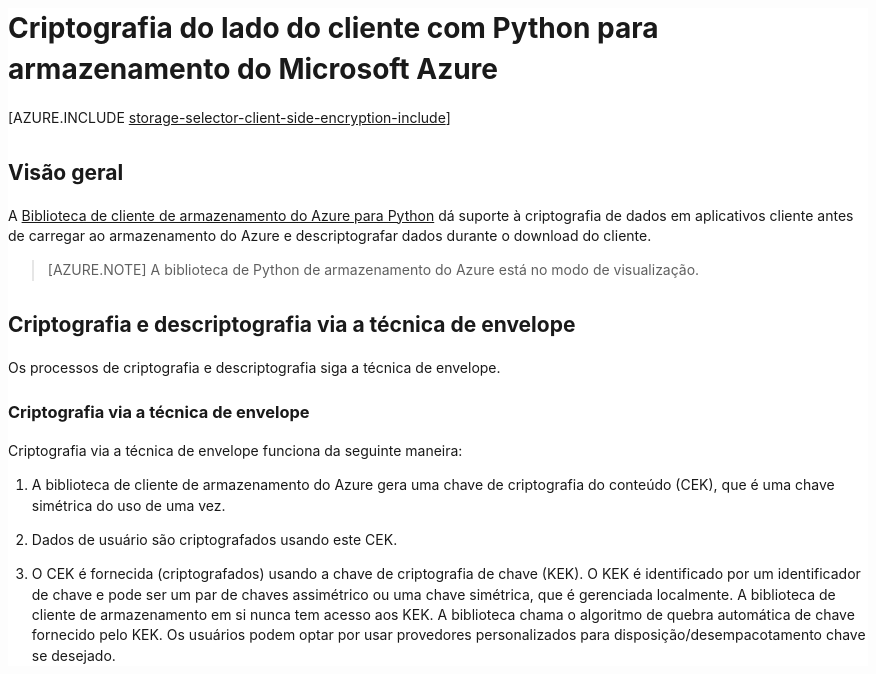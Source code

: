 <properties
    pageTitle="Criptografia do lado do cliente com Python para armazenamento do Microsoft Azure | Microsoft Azure"
    description="A biblioteca de cliente de armazenamento do Azure para Python dá suporte à criptografia do lado do cliente para segurança máxima para seus aplicativos de armazenamento do Azure."
    services="storage"
    documentationCenter="python"
    authors="dineshmurthy"
    manager="jahogg"
    editor="tysonn"/>

<tags
    ms.service="storage"
    ms.workload="storage"
    ms.tgt_pltfrm="na"
    ms.devlang="python"
    ms.topic="article"
    ms.date="10/18/2016"
    ms.author="dineshm"/>


# <a name="client-side-encryption-with-python-for-microsoft-azure-storage"></a>Criptografia do lado do cliente com Python para armazenamento do Microsoft Azure

[AZURE.INCLUDE [storage-selector-client-side-encryption-include](../../includes/storage-selector-client-side-encryption-include.md)]

## <a name="overview"></a>Visão geral

A [Biblioteca de cliente de armazenamento do Azure para Python](https://pypi.python.org/pypi/azure-storage) dá suporte à criptografia de dados em aplicativos cliente antes de carregar ao armazenamento do Azure e descriptografar dados durante o download do cliente.

>[AZURE.NOTE] A biblioteca de Python de armazenamento do Azure está no modo de visualização.

## <a name="encryption-and-decryption-via-the-envelope-technique"></a>Criptografia e descriptografia via a técnica de envelope
Os processos de criptografia e descriptografia siga a técnica de envelope.

### <a name="encryption-via-the-envelope-technique"></a>Criptografia via a técnica de envelope
Criptografia via a técnica de envelope funciona da seguinte maneira:

1.  A biblioteca de cliente de armazenamento do Azure gera uma chave de criptografia do conteúdo (CEK), que é uma chave simétrica do uso de uma vez.

2.  Dados de usuário são criptografados usando este CEK.

3.  O CEK é fornecida (criptografados) usando a chave de criptografia de chave (KEK). O KEK é identificado por um identificador de chave e pode ser um par de chaves assimétrico ou uma chave simétrica, que é gerenciada localmente.
A biblioteca de cliente de armazenamento em si nunca tem acesso aos KEK. A biblioteca chama o algoritmo de quebra automática de chave fornecido pelo KEK. Os usuários podem optar por usar provedores personalizados para disposição/desempacotamento chave se desejado.
